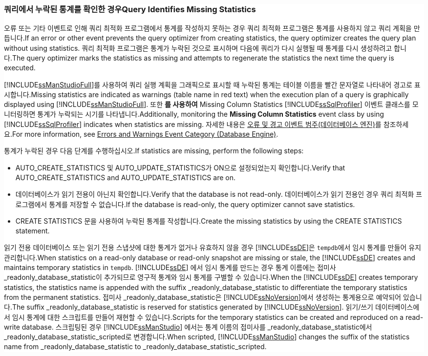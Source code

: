 ### <a name="query-identifies-missing-statistics"></a><span data-ttu-id="da391-226">쿼리에서 누락된 통계를 확인한 경우</span><span class="sxs-lookup"><span data-stu-id="da391-226">Query Identifies Missing Statistics</span></span>  
 <span data-ttu-id="da391-227">오류 또는 기타 이벤트로 인해 쿼리 최적화 프로그램에서 통계를 작성하지 못하는 경우 쿼리 최적화 프로그램은 통계를 사용하지 않고 쿼리 계획을 만듭니다.</span><span class="sxs-lookup"><span data-stu-id="da391-227">If an error or other event prevents the query optimizer from creating statistics, the query optimizer creates the query plan without using statistics.</span></span> <span data-ttu-id="da391-228">쿼리 최적화 프로그램은 통계가 누락된 것으로 표시하며 다음에 쿼리가 다시 실행될 때 통계를 다시 생성하려고 합니다.</span><span class="sxs-lookup"><span data-stu-id="da391-228">The query optimizer marks the statistics as missing and attempts to regenerate the statistics the next time the query is executed.</span></span>  
  
 <span data-ttu-id="da391-229">[!INCLUDE[ssManStudioFull](../../includes/ssmanstudiofull-md.md)]를 사용하여 쿼리 실행 계획을 그래픽으로 표시할 때 누락된 통계는 테이블 이름을 빨간 문자열로 나타내어 경고로 표시합니다.</span><span class="sxs-lookup"><span data-stu-id="da391-229">Missing statistics are indicated as warnings (table name in red text) when the execution plan of a query is graphically displayed using [!INCLUDE[ssManStudioFull](../../includes/ssmanstudiofull-md.md)].</span></span> <span data-ttu-id="da391-230">또한 **를 사용하여** Missing Column Statistics [!INCLUDE[ssSqlProfiler](../../includes/sssqlprofiler-md.md)] 이벤트 클래스를 모니터링하면 통계가 누락되는 시기를 나타냅니다.</span><span class="sxs-lookup"><span data-stu-id="da391-230">Additionally, monitoring the **Missing Column Statistics** event class by using [!INCLUDE[ssSqlProfiler](../../includes/sssqlprofiler-md.md)] indicates when statistics are missing.</span></span> <span data-ttu-id="da391-231">자세한 내용은 [오류 및 경고 이벤트 범주&#40;데이터베이스 엔진&#41;](../event-classes/errors-and-warnings-event-category-database-engine.md)를 참조하세요.</span><span class="sxs-lookup"><span data-stu-id="da391-231">For more information, see [Errors and Warnings Event Category &#40;Database Engine&#41;](../event-classes/errors-and-warnings-event-category-database-engine.md).</span></span>  
  
 <span data-ttu-id="da391-232">통계가 누락된 경우 다음 단계를 수행하십시오.</span><span class="sxs-lookup"><span data-stu-id="da391-232">If statistics are missing, perform the following steps:</span></span>  
  
-   <span data-ttu-id="da391-233">AUTO_CREATE_STATISTICS 및 AUTO_UPDATE_STATISTICS가 ON으로 설정되었는지 확인합니다.</span><span class="sxs-lookup"><span data-stu-id="da391-233">Verify that AUTO_CREATE_STATISTICS and AUTO_UPDATE_STATISTICS are on.</span></span>  
  
-   <span data-ttu-id="da391-234">데이터베이스가 읽기 전용이 아닌지 확인합니다.</span><span class="sxs-lookup"><span data-stu-id="da391-234">Verify that the database is not read-only.</span></span> <span data-ttu-id="da391-235">데이터베이스가 읽기 전용인 경우 쿼리 최적화 프로그램에서 통계를 저장할 수 없습니다.</span><span class="sxs-lookup"><span data-stu-id="da391-235">If the database is read-only, the query optimizer cannot save statistics.</span></span>  
  
-   <span data-ttu-id="da391-236">CREATE STATISTICS 문을 사용하여 누락된 통계를 작성합니다.</span><span class="sxs-lookup"><span data-stu-id="da391-236">Create the missing statistics by using the CREATE STATISTICS statement.</span></span>  
  
 <span data-ttu-id="da391-237">읽기 전용 데이터베이스 또는 읽기 전용 스냅샷에 대한 통계가 없거나 유효하지 않을 경우 [!INCLUDE[ssDE](../../../includes/ssde-md.md)]은 `tempdb`에서 임시 통계를 만들어 유지 관리합니다.</span><span class="sxs-lookup"><span data-stu-id="da391-237">When statistics on a read-only database or read-only snapshot are missing or stale, the [!INCLUDE[ssDE](../../../includes/ssde-md.md)] creates and maintains temporary statistics in `tempdb`.</span></span> <span data-ttu-id="da391-238">[!INCLUDE[ssDE](../../../includes/ssde-md.md)] 에서 임시 통계를 만드는 경우 통계 이름에는 접미사 _readonly_database_statistic이 추가되므로 영구적 통계와 임시 통계를 구별할 수 있습니다.</span><span class="sxs-lookup"><span data-stu-id="da391-238">When the [!INCLUDE[ssDE](../../../includes/ssde-md.md)] creates temporary statistics, the statistics name is appended with the suffix _readonly_database_statistic to differentiate the temporary statistics from the permanent statistics.</span></span> <span data-ttu-id="da391-239">접미사 _readonly_database_statistic은 [!INCLUDE[ssNoVersion](../../../includes/ssnoversion-md.md)]에서 생성하는 통계용으로 예약되어 있습니다.</span><span class="sxs-lookup"><span data-stu-id="da391-239">The suffix _readonly_database_statistic is reserved for statistics generated by [!INCLUDE[ssNoVersion](../../../includes/ssnoversion-md.md)].</span></span> <span data-ttu-id="da391-240">읽기/쓰기 데이터베이스에서 임시 통계에 대한 스크립트를 만들어 재현할 수 있습니다.</span><span class="sxs-lookup"><span data-stu-id="da391-240">Scripts for the temporary statistics can be created and reproduced on a read-write database.</span></span> <span data-ttu-id="da391-241">스크립팅된 경우 [!INCLUDE[ssManStudio](../../includes/ssmanstudio-md.md)] 에서는 통계 이름의 접미사를 _readonly_database_statistic에서 _readonly_database_statistic_scripted로 변경합니다.</span><span class="sxs-lookup"><span data-stu-id="da391-241">When scripted, [!INCLUDE[ssManStudio](../../includes/ssmanstudio-md.md)] changes the suffix of the statistics name from _readonly_database_statistic to _readonly_database_statistic_scripted.</span></span>  
  